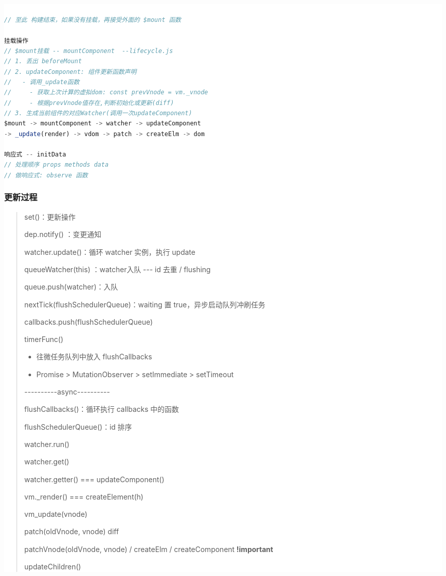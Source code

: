 ```javascript

// 至此 构建结束，如果没有挂载，再接受外面的 $mount 函数

挂载操作
// $mount挂载 -- mountComponent  --lifecycle.js
// 1. 丢出 beforeMount
// 2. updateComponent: 组件更新函数声明
// 	 - 调用_update函数
//     - 获取上次计算的虚拟dom: const prevVnode = vm._vnode
//	   - 根据prevVnode值存在,判断初始化或更新(diff)
// 3. 生成当前组件的对应Watcher(调用一次updateComponent)
$mount -> mountComponent -> watcher -> updateComponent 
-> _update(render) -> vdom -> patch -> createElm -> dom

响应式 -- initData
// 处理顺序 props methods data
// 做响应式: observe 函数
```

### 更新过程

> set()：更新操作
>
> dep.notify() ：变更通知
>
> watcher.update()：循环 watcher 实例，执行 update
>
> queueWatcher(this) ：watcher入队 --- id 去重 / flushing
>
> queue.push(watcher)：入队
>
> nextTick(flushSchedulerQueue)：waiting 置 true，异步启动队列冲刷任务
>
> callbacks.push(flushSchedulerQueue)
>
> timerFunc()
>
> - 往微任务队列中放入 flushCallbacks   
>
> - Promise > MutationObserver > setImmediate > setTimeout
>
> ----------async----------
>
> flushCallbacks()：循环执行 callbacks 中的函数
>
> flushSchedulerQueue()：id 排序
>
> watcher.run()
>
> watcher.get()
>
> watcher.getter()   ===  updateComponent()
>
> vm._render() === createElement(h)
>
> vm_update(vnode)
>
> patch(oldVnode, vnode) diff
>
> patchVnode(oldVnode, vnode) / createElm / createComponent	 **!important**
>
> updateChildren()

